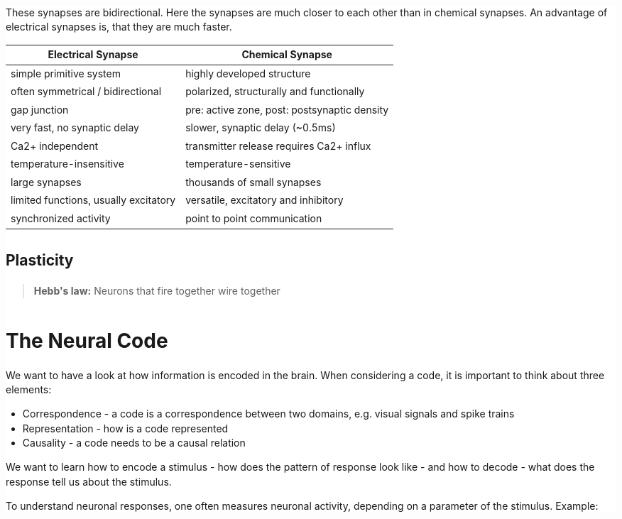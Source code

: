 These synapses are bidirectional. Here the synapses are much closer to each other than in chemical synapses. An advantage of electrical synapses is, that they are much faster.

| Electrical Synapse                    | Chemical Synapse                             |
| ------------------------------------- | -------------------------------------------- |
| simple primitive system               | highly developed structure                   |
| often symmetrical / bidirectional     | polarized, structurally and functionally     |
| gap junction                          | pre: active zone, post: postsynaptic density |
| very fast, no synaptic delay          | slower, synaptic delay (~0.5ms)              |
| Ca2+ independent                      | transmitter release requires Ca2+ influx     |
| temperature-insensitive               | temperature-sensitive                        |
| large synapses                        | thousands of small synapses                  |
| limited functions, usually excitatory | versatile, excitatory and inhibitory         |
| synchronized activity                 | point to point communication                 |

## Plasticity
>**Hebb's law:** Neurons that fire together wire together

# The Neural Code
We want to have a look at how information is encoded in the brain. When considering a code, it is important to think about three elements:

- Correspondence - a code is a correspondence between two domains, e.g. visual signals and spike trains
- Representation - how is a code represented
- Causality - a code needs to be a causal relation

We want to learn how to encode a stimulus - how does the pattern of response look like - and how to decode - what does the response tell us about the stimulus.

To understand neuronal responses, one often measures neuronal activity, depending on a parameter of the stimulus. Example:
